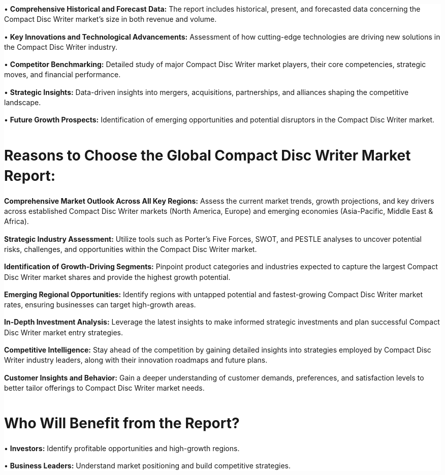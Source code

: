 • <strong>Comprehensive Historical and Forecast Data:</strong> The report includes historical, present, and forecasted data concerning the Compact Disc Writer market’s size in both revenue and volume.

• <strong>Key Innovations and Technological Advancements:</strong> Assessment of how cutting-edge technologies are driving new solutions in the Compact Disc Writer industry.

• <strong>Competitor Benchmarking:</strong> Detailed study of major Compact Disc Writer market players, their core competencies, strategic moves, and financial performance.

• <strong>Strategic Insights:</strong> Data-driven insights into mergers, acquisitions, partnerships, and alliances shaping the competitive landscape.

• <strong>Future Growth Prospects:</strong> Identification of emerging opportunities and potential disruptors in the Compact Disc Writer market.

# <strong>Reasons to Choose the Global Compact Disc Writer Market Report:</strong>

<strong>Comprehensive Market Outlook Across All Key Regions:</strong>
Assess the current market trends, growth projections, and key drivers across established Compact Disc Writer markets (North America, Europe) and emerging economies (Asia-Pacific, Middle East & Africa).

<strong>Strategic Industry Assessment:</strong>
Utilize tools such as Porter’s Five Forces, SWOT, and PESTLE analyses to uncover potential risks, challenges, and opportunities within the Compact Disc Writer market.

<strong>Identification of Growth-Driving Segments:</strong>
Pinpoint product categories and industries expected to capture the largest Compact Disc Writer market shares and provide the highest growth potential.

<strong>Emerging Regional Opportunities:</strong>
Identify regions with untapped potential and fastest-growing Compact Disc Writer market rates, ensuring businesses can target high-growth areas.

<strong>In-Depth Investment Analysis:</strong>
Leverage the latest insights to make informed strategic investments and plan successful Compact Disc Writer market entry strategies.

<strong>Competitive Intelligence:</strong>
Stay ahead of the competition by gaining detailed insights into strategies employed by Compact Disc Writer industry leaders, along with their innovation roadmaps and future plans.

<strong>Customer Insights and Behavior:</strong>
Gain a deeper understanding of customer demands, preferences, and satisfaction levels to better tailor offerings to Compact Disc Writer market needs.

# <strong>Who Will Benefit from the Report?</strong>

• <strong>Investors:</strong> Identify profitable opportunities and high-growth regions.

• <strong>Business Leaders:</strong> Understand market positioning and build competitive strategies.
